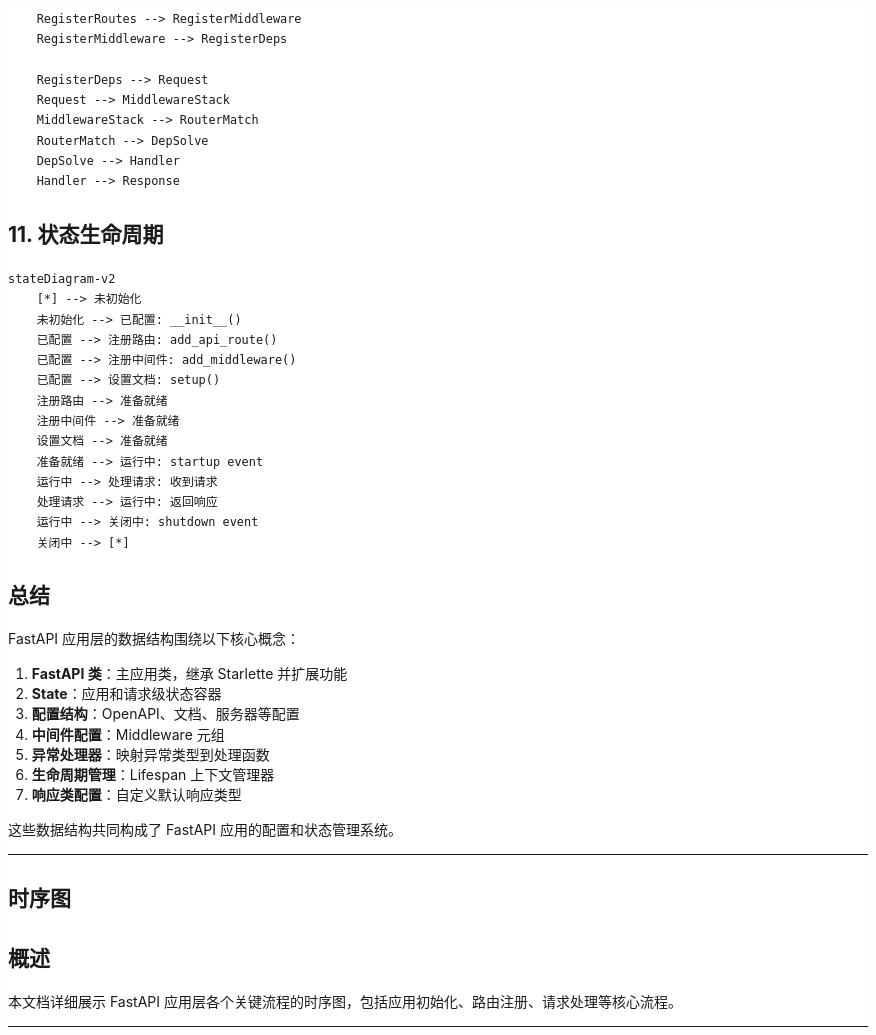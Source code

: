 ```mermaid
    RegisterRoutes --> RegisterMiddleware
    RegisterMiddleware --> RegisterDeps
    
    RegisterDeps --> Request
    Request --> MiddlewareStack
    MiddlewareStack --> RouterMatch
    RouterMatch --> DepSolve
    DepSolve --> Handler
    Handler --> Response
```

## 11. 状态生命周期

```mermaid
stateDiagram-v2
    [*] --> 未初始化
    未初始化 --> 已配置: __init__()
    已配置 --> 注册路由: add_api_route()
    已配置 --> 注册中间件: add_middleware()
    已配置 --> 设置文档: setup()
    注册路由 --> 准备就绪
    注册中间件 --> 准备就绪
    设置文档 --> 准备就绪
    准备就绪 --> 运行中: startup event
    运行中 --> 处理请求: 收到请求
    处理请求 --> 运行中: 返回响应
    运行中 --> 关闭中: shutdown event
    关闭中 --> [*]
```

## 总结

FastAPI 应用层的数据结构围绕以下核心概念：

1. **FastAPI 类**：主应用类，继承 Starlette 并扩展功能
2. **State**：应用和请求级状态容器
3. **配置结构**：OpenAPI、文档、服务器等配置
4. **中间件配置**：Middleware 元组
5. **异常处理器**：映射异常类型到处理函数
6. **生命周期管理**：Lifespan 上下文管理器
7. **响应类配置**：自定义默认响应类型

这些数据结构共同构成了 FastAPI 应用的配置和状态管理系统。

---

## 时序图

## 概述

本文档详细展示 FastAPI 应用层各个关键流程的时序图，包括应用初始化、路由注册、请求处理等核心流程。

---
